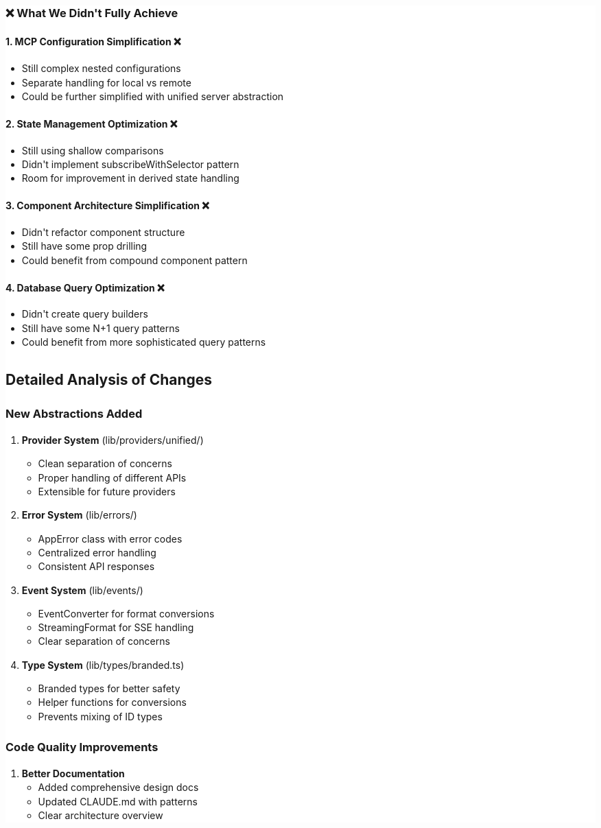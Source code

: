 ### ❌ What We Didn't Fully Achieve

#### 1. **MCP Configuration Simplification** ❌
- Still complex nested configurations
- Separate handling for local vs remote
- Could be further simplified with unified server abstraction

#### 2. **State Management Optimization** ❌
- Still using shallow comparisons
- Didn't implement subscribeWithSelector pattern
- Room for improvement in derived state handling

#### 3. **Component Architecture Simplification** ❌
- Didn't refactor component structure
- Still have some prop drilling
- Could benefit from compound component pattern

#### 4. **Database Query Optimization** ❌
- Didn't create query builders
- Still have some N+1 query patterns
- Could benefit from more sophisticated query patterns

## Detailed Analysis of Changes

### New Abstractions Added

1. **Provider System** (lib/providers/unified/)
   - Clean separation of concerns
   - Proper handling of different APIs
   - Extensible for future providers

2. **Error System** (lib/errors/)
   - AppError class with error codes
   - Centralized error handling
   - Consistent API responses

3. **Event System** (lib/events/)
   - EventConverter for format conversions
   - StreamingFormat for SSE handling
   - Clear separation of concerns

4. **Type System** (lib/types/branded.ts)
   - Branded types for better safety
   - Helper functions for conversions
   - Prevents mixing of ID types

### Code Quality Improvements

1. **Better Documentation**
   - Added comprehensive design docs
   - Updated CLAUDE.md with patterns
   - Clear architecture overview

